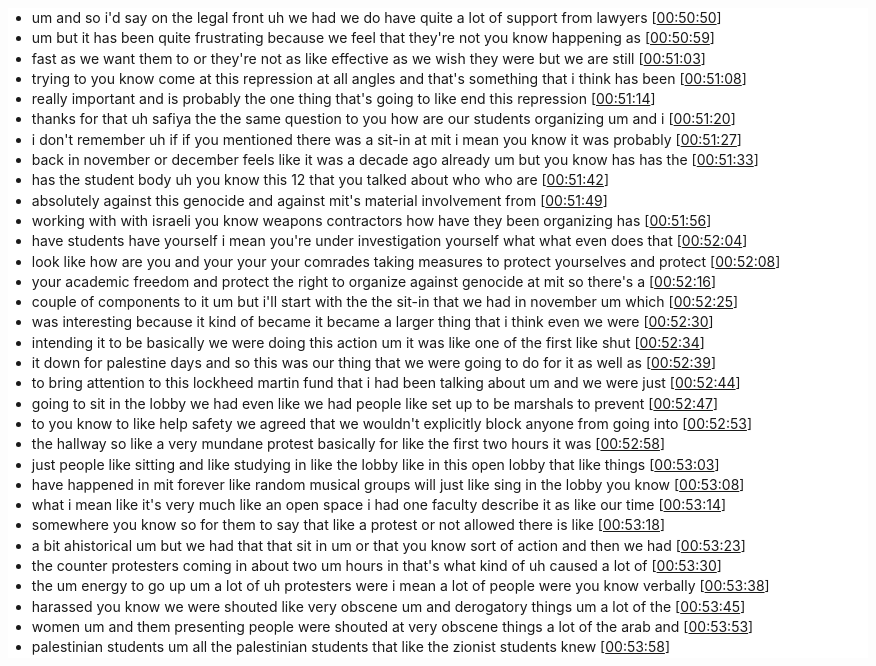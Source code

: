 *  um and so i'd say on the legal front uh we had we do have quite a lot of support from lawyers [[00:50:50](https://www.youtube.com/watch?v=q7BIjQLSg18&t=3050.16s)]
*  um but it has been quite frustrating because we feel that they're not you know happening as [[00:50:59](https://www.youtube.com/watch?v=q7BIjQLSg18&t=3059.04s)]
*  fast as we want them to or they're not as like effective as we wish they were but we are still [[00:51:03](https://www.youtube.com/watch?v=q7BIjQLSg18&t=3063.44s)]
*  trying to you know come at this repression at all angles and that's something that i think has been [[00:51:08](https://www.youtube.com/watch?v=q7BIjQLSg18&t=3068.72s)]
*  really important and is probably the one thing that's going to like end this repression [[00:51:14](https://www.youtube.com/watch?v=q7BIjQLSg18&t=3074.3199999999997s)]
*  thanks for that uh safiya the the same question to you how are our students organizing um and i [[00:51:20](https://www.youtube.com/watch?v=q7BIjQLSg18&t=3080.3199999999997s)]
*  i don't remember uh if if you mentioned there was a sit-in at mit i mean you know it was probably [[00:51:27](https://www.youtube.com/watch?v=q7BIjQLSg18&t=3087.6s)]
*  back in november or december feels like it was a decade ago already um but you know has has the [[00:51:33](https://www.youtube.com/watch?v=q7BIjQLSg18&t=3093.44s)]
*  has the student body uh you know this 12 that you talked about who who are [[00:51:42](https://www.youtube.com/watch?v=q7BIjQLSg18&t=3102.16s)]
*  absolutely against this genocide and against mit's material involvement from [[00:51:49](https://www.youtube.com/watch?v=q7BIjQLSg18&t=3109.2799999999997s)]
*  working with with israeli you know weapons contractors how have they been organizing has [[00:51:56](https://www.youtube.com/watch?v=q7BIjQLSg18&t=3116.7999999999997s)]
*  have students have yourself i mean you're under investigation yourself what what even does that [[00:52:04](https://www.youtube.com/watch?v=q7BIjQLSg18&t=3124.64s)]
*  look like how are you and your your your comrades taking measures to protect yourselves and protect [[00:52:08](https://www.youtube.com/watch?v=q7BIjQLSg18&t=3128.8799999999997s)]
*  your academic freedom and protect the right to organize against genocide at mit so there's a [[00:52:16](https://www.youtube.com/watch?v=q7BIjQLSg18&t=3136.56s)]
*  couple of components to it um but i'll start with the the sit-in that we had in november um which [[00:52:25](https://www.youtube.com/watch?v=q7BIjQLSg18&t=3145.12s)]
*  was interesting because it kind of became it became a larger thing that i think even we were [[00:52:30](https://www.youtube.com/watch?v=q7BIjQLSg18&t=3150.56s)]
*  intending it to be basically we were doing this action um it was like one of the first like shut [[00:52:34](https://www.youtube.com/watch?v=q7BIjQLSg18&t=3154.88s)]
*  it down for palestine days and so this was our thing that we were going to do for it as well as [[00:52:39](https://www.youtube.com/watch?v=q7BIjQLSg18&t=3159.68s)]
*  to bring attention to this lockheed martin fund that i had been talking about um and we were just [[00:52:44](https://www.youtube.com/watch?v=q7BIjQLSg18&t=3164.0s)]
*  going to sit in the lobby we had even like we had people like set up to be marshals to prevent [[00:52:47](https://www.youtube.com/watch?v=q7BIjQLSg18&t=3167.92s)]
*  to you know to like help safety we agreed that we wouldn't explicitly block anyone from going into [[00:52:53](https://www.youtube.com/watch?v=q7BIjQLSg18&t=3173.6s)]
*  the hallway so like a very mundane protest basically for like the first two hours it was [[00:52:58](https://www.youtube.com/watch?v=q7BIjQLSg18&t=3178.8s)]
*  just people like sitting and like studying in like the lobby like in this open lobby that like things [[00:53:03](https://www.youtube.com/watch?v=q7BIjQLSg18&t=3183.04s)]
*  have happened in mit forever like random musical groups will just like sing in the lobby you know [[00:53:08](https://www.youtube.com/watch?v=q7BIjQLSg18&t=3188.24s)]
*  what i mean like it's very much like an open space i had one faculty describe it as like our time [[00:53:14](https://www.youtube.com/watch?v=q7BIjQLSg18&t=3194.3199999999997s)]
*  somewhere you know so for them to say that like a protest or not allowed there is like [[00:53:18](https://www.youtube.com/watch?v=q7BIjQLSg18&t=3198.72s)]
*  a bit ahistorical um but we had that that sit in um or that you know sort of action and then we had [[00:53:23](https://www.youtube.com/watch?v=q7BIjQLSg18&t=3203.68s)]
*  the counter protesters coming in about two um hours in that's what kind of uh caused a lot of [[00:53:30](https://www.youtube.com/watch?v=q7BIjQLSg18&t=3210.96s)]
*  the um energy to go up um a lot of uh protesters were i mean a lot of people were you know verbally [[00:53:38](https://www.youtube.com/watch?v=q7BIjQLSg18&t=3218.16s)]
*  harassed you know we were shouted like very obscene um and derogatory things um a lot of the [[00:53:45](https://www.youtube.com/watch?v=q7BIjQLSg18&t=3225.04s)]
*  women um and them presenting people were shouted at very obscene things a lot of the arab and [[00:53:53](https://www.youtube.com/watch?v=q7BIjQLSg18&t=3233.04s)]
*  palestinian students um all the palestinian students that like the zionist students knew [[00:53:58](https://www.youtube.com/watch?v=q7BIjQLSg18&t=3238.4s)]